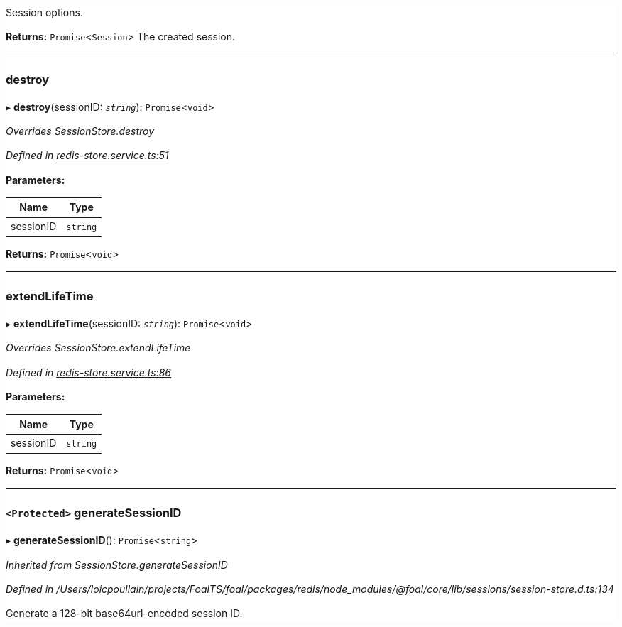 Session options.

**Returns:** `Promise`<`Session`>
The created session.

___
<a id="destroy"></a>

###  destroy

▸ **destroy**(sessionID: *`string`*): `Promise`<`void`>

*Overrides SessionStore.destroy*

*Defined in [redis-store.service.ts:51](https://github.com/FoalTS/foal/blob/aac11366/packages/redis/src/redis-store.service.ts#L51)*

**Parameters:**

| Name | Type |
| ------ | ------ |
| sessionID | `string` |

**Returns:** `Promise`<`void`>

___
<a id="extendlifetime"></a>

###  extendLifeTime

▸ **extendLifeTime**(sessionID: *`string`*): `Promise`<`void`>

*Overrides SessionStore.extendLifeTime*

*Defined in [redis-store.service.ts:86](https://github.com/FoalTS/foal/blob/aac11366/packages/redis/src/redis-store.service.ts#L86)*

**Parameters:**

| Name | Type |
| ------ | ------ |
| sessionID | `string` |

**Returns:** `Promise`<`void`>

___
<a id="generatesessionid"></a>

### `<Protected>` generateSessionID

▸ **generateSessionID**(): `Promise`<`string`>

*Inherited from SessionStore.generateSessionID*

*Defined in /Users/loicpoullain/projects/FoalTS/foal/packages/redis/node_modules/@foal/core/lib/sessions/session-store.d.ts:134*

Generate a 128-bit base64url-encoded session ID.
